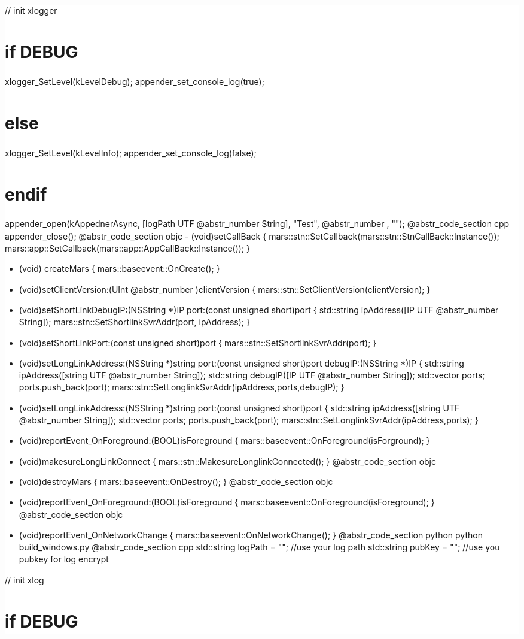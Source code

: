 // init xlogger

# if DEBUG

xlogger_SetLevel(kLevelDebug); appender_set_console_log(true);

# else

xlogger_SetLevel(kLevelInfo); appender_set_console_log(false);

# endif

appender_open(kAppednerAsync, [logPath UTF @abstr_number String], "Test", @abstr_number , ""); @abstr_code_section cpp appender_close(); @abstr_code_section objc \- (void)setCallBack { mars::stn::SetCallback(mars::stn::StnCallBack::Instance()); mars::app::SetCallback(mars::app::AppCallBack::Instance()); }

  * (void) createMars { mars::baseevent::OnCreate(); }

  * (void)setClientVersion:(UInt @abstr_number )clientVersion { mars::stn::SetClientVersion(clientVersion); }

  * (void)setShortLinkDebugIP:(NSString *)IP port:(const unsigned short)port { std::string ipAddress([IP UTF @abstr_number String]); mars::stn::SetShortlinkSvrAddr(port, ipAddress); }

  * (void)setShortLinkPort:(const unsigned short)port { mars::stn::SetShortlinkSvrAddr(port); }

  * (void)setLongLinkAddress:(NSString *)string port:(const unsigned short)port debugIP:(NSString *)IP { std::string ipAddress([string UTF @abstr_number String]); std::string debugIP([IP UTF @abstr_number String]); std::vector ports; ports.push_back(port); mars::stn::SetLonglinkSvrAddr(ipAddress,ports,debugIP); }

  * (void)setLongLinkAddress:(NSString *)string port:(const unsigned short)port { std::string ipAddress([string UTF @abstr_number String]); std::vector ports; ports.push_back(port); mars::stn::SetLonglinkSvrAddr(ipAddress,ports); }

  * (void)reportEvent_OnForeground:(BOOL)isForeground { mars::baseevent::OnForeground(isForground); }

  * (void)makesureLongLinkConnect { mars::stn::MakesureLonglinkConnected(); } @abstr_code_section objc

  * (void)destroyMars { mars::baseevent::OnDestroy(); } @abstr_code_section objc
  * (void)reportEvent_OnForeground:(BOOL)isForeground { mars::baseevent::OnForeground(isForeground); } @abstr_code_section objc
  * (void)reportEvent_OnNetworkChange { mars::baseevent::OnNetworkChange(); } @abstr_code_section python python build_windows.py @abstr_code_section cpp std::string logPath = ""; //use your log path std::string pubKey = ""; //use you pubkey for log encrypt



// init xlog

# if DEBUG
